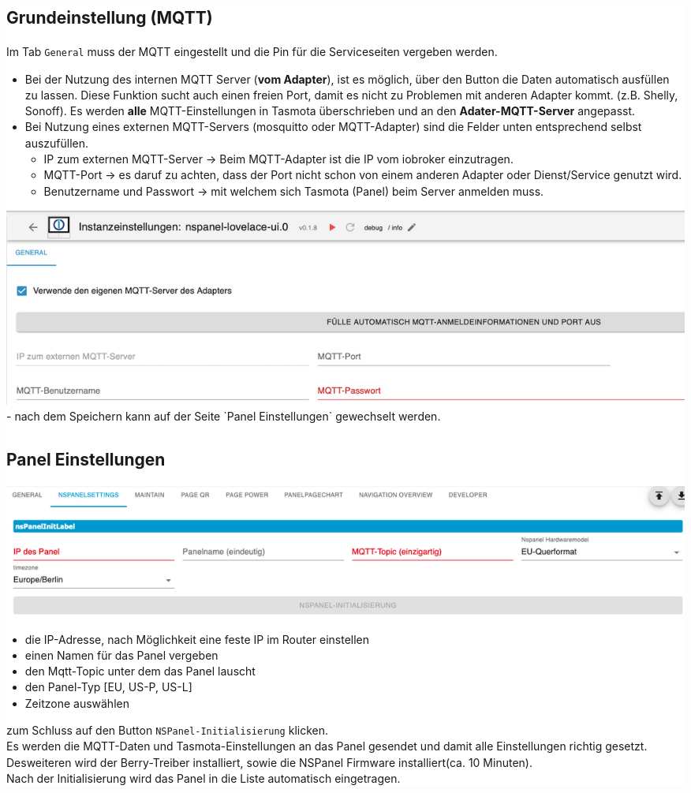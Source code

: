 

## Grundeinstellung (MQTT)
Im Tab `General` muss der MQTT eingestellt und die Pin für die Serviceseiten vergeben werden.  

  - Bei der Nutzung des internen MQTT Server (**vom Adapter**), ist es möglich, über den Button die Daten automatisch ausfüllen zu lassen. Diese Funktion sucht auch einen freien Port, damit es nicht zu Problemen  mit anderen Adapter kommt. (z.B. Shelly, Sonoff). Es werden **alle** MQTT-Einstellungen in Tasmota überschrieben und an den **Adater-MQTT-Server** angepasst.  
  - Bei Nutzung eines externen MQTT-Servers (mosquitto oder MQTT-Adapter) sind die Felder unten entsprechend selbst auszufüllen.  
    - IP zum externen MQTT-Server -> Beim MQTT-Adapter ist die IP vom iobroker einzutragen.  
    - MQTT-Port -> es daruf zu achten, dass der Port nicht schon von einem anderen Adapter oder Dienst/Service genutzt wird.  
    - Benutzername und Passwort -> mit welchem sich Tasmota (Panel) beim Server anmelden muss.  

  <img alt= "Startbild" src="../Pictures/Installation/Installation_Start.png" width="100%" height="100%"/>
  - nach dem Speichern kann auf der Seite `Panel Einstellungen` gewechselt werden. 

## Panel Einstellungen  
  
  <img alt= "Panel Schritt 1" src="../Pictures/Installation/Installation_Panels_1.png" width="100%" height="100%"/>  
  
- die IP-Adresse, nach Möglichkeit eine feste IP im Router einstellen  
- einen Namen für das Panel vergeben  
- den Mqtt-Topic unter dem das Panel lauscht  
- den Panel-Typ [EU, US-P, US-L]  
- Zeitzone auswählen  

zum Schluss auf den Button `NSPanel-Initialisierung` klicken.  
Es werden die MQTT-Daten und Tasmota-Einstellungen an das Panel gesendet und damit alle Einstellungen richtig gesetzt. Desweiteren wird der Berry-Treiber installiert, sowie die NSPanel Firmware installiert(ca. 10 Minuten).  
Nach der Initialisierung wird das Panel in die Liste automatisch eingetragen.  
